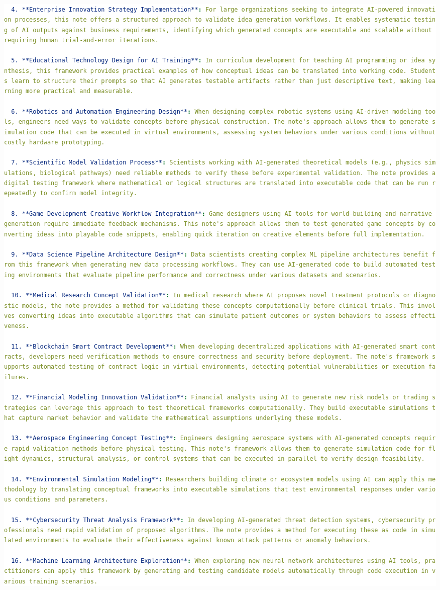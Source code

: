 ```yaml
  4. **Enterprise Innovation Strategy Implementation**: For large organizations seeking to integrate AI-powered innovation processes, this note offers a structured approach to validate idea generation workflows. It enables systematic testing of AI outputs against business requirements, identifying which generated concepts are executable and scalable without requiring human trial-and-error iterations.

  5. **Educational Technology Design for AI Training**: In curriculum development for teaching AI programming or idea synthesis, this framework provides practical examples of how conceptual ideas can be translated into working code. Students learn to structure their prompts so that AI generates testable artifacts rather than just descriptive text, making learning more practical and measurable.

  6. **Robotics and Automation Engineering Design**: When designing complex robotic systems using AI-driven modeling tools, engineers need ways to validate concepts before physical construction. The note's approach allows them to generate simulation code that can be executed in virtual environments, assessing system behaviors under various conditions without costly hardware prototyping.

  7. **Scientific Model Validation Process**: Scientists working with AI-generated theoretical models (e.g., physics simulations, biological pathways) need reliable methods to verify these before experimental validation. The note provides a digital testing framework where mathematical or logical structures are translated into executable code that can be run repeatedly to confirm model integrity.

  8. **Game Development Creative Workflow Integration**: Game designers using AI tools for world-building and narrative generation require immediate feedback mechanisms. This note's approach allows them to test generated game concepts by converting ideas into playable code snippets, enabling quick iteration on creative elements before full implementation.

  9. **Data Science Pipeline Architecture Design**: Data scientists creating complex ML pipeline architectures benefit from this framework when generating new data processing workflows. They can use AI-generated code to build automated testing environments that evaluate pipeline performance and correctness under various datasets and scenarios.

  10. **Medical Research Concept Validation**: In medical research where AI proposes novel treatment protocols or diagnostic models, the note provides a method for validating these concepts computationally before clinical trials. This involves converting ideas into executable algorithms that can simulate patient outcomes or system behaviors to assess effectiveness.

  11. **Blockchain Smart Contract Development**: When developing decentralized applications with AI-generated smart contracts, developers need verification methods to ensure correctness and security before deployment. The note's framework supports automated testing of contract logic in virtual environments, detecting potential vulnerabilities or execution failures.

  12. **Financial Modeling Innovation Validation**: Financial analysts using AI to generate new risk models or trading strategies can leverage this approach to test theoretical frameworks computationally. They build executable simulations that capture market behavior and validate the mathematical assumptions underlying these models.

  13. **Aerospace Engineering Concept Testing**: Engineers designing aerospace systems with AI-generated concepts require rapid validation methods before physical testing. This note's framework allows them to generate simulation code for flight dynamics, structural analysis, or control systems that can be executed in parallel to verify design feasibility.

  14. **Environmental Simulation Modeling**: Researchers building climate or ecosystem models using AI can apply this methodology by translating conceptual frameworks into executable simulations that test environmental responses under various conditions and parameters.

  15. **Cybersecurity Threat Analysis Framework**: In developing AI-generated threat detection systems, cybersecurity professionals need rapid validation of proposed algorithms. The note provides a method for executing these as code in simulated environments to evaluate their effectiveness against known attack patterns or anomaly behaviors.

  16. **Machine Learning Architecture Exploration**: When exploring new neural network architectures using AI tools, practitioners can apply this framework by generating and testing candidate models automatically through code execution in various training scenarios.
```